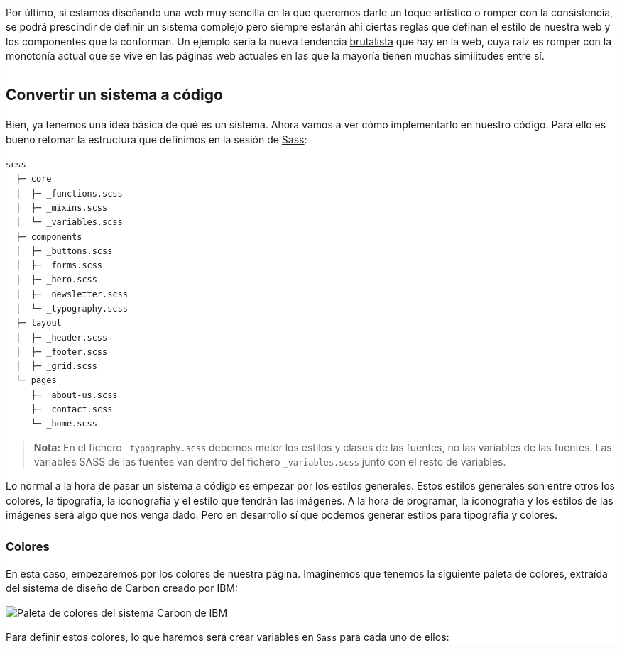 Por último, si estamos diseñando una web muy sencilla en la que queremos darle un toque artístico o romper con la consistencia, se podrá prescindir de definir un sistema complejo pero siempre estarán ahí ciertas reglas que definan el estilo de nuestra web y los componentes que la conforman. Un ejemplo sería la nueva tendencia [brutalista](http://brutalistwebsites.com/) que hay en la web, cuya raíz es romper con la monotonía actual que se vive en las páginas web actuales en las que la mayoría tienen muchas similitudes entre sí.

## Convertir un sistema a código

Bien, ya tenemos una idea básica de qué es un sistema. Ahora vamos a ver cómo implementarlo en nuestro código. Para ello es bueno retomar la estructura que definimos en la sesión de [Sass](1_10_sass.md):

```
scss
  ├─ core
  │  ├─ _functions.scss
  │  ├─ _mixins.scss
  │  └─ _variables.scss
  ├─ components
  │  ├─ _buttons.scss
  │  ├─ _forms.scss
  │  ├─ _hero.scss
  │  ├─ _newsletter.scss
  │  └─ _typography.scss
  ├─ layout
  │  ├─ _header.scss
  │  ├─ _footer.scss
  │  ├─ _grid.scss
  └─ pages
     ├─ _about-us.scss
     ├─ _contact.scss
     └─ _home.scss
```

> **Nota:** En el fichero `_typography.scss` debemos meter los estilos y clases de las fuentes, no las variables de las fuentes. Las variables SASS de las fuentes van dentro del fichero `_variables.scss` junto con el resto de variables.

Lo normal a la hora de pasar un sistema a código es empezar por los estilos generales. Estos estilos generales son entre otros los colores, la tipografía, la iconografía y el estilo que tendrán las imágenes. A la hora de programar, la iconografía y los estilos de las imágenes será algo que nos venga dado. Pero en desarrollo sí que podemos generar estilos para tipografía y colores.

### Colores

En esta caso, empezaremos por los colores de nuestra página. Imaginemos que tenemos la siguiente paleta de colores, extraída del [sistema de diseño de Carbon creado por IBM](http://carbondesignsystem.com/):

![Paleta de colores del sistema Carbon de IBM](assets/images/1-14/paleta-de-colores-carbon.png)

Para definir estos colores, lo que haremos será crear variables en `Sass` para cada uno de ellos:
